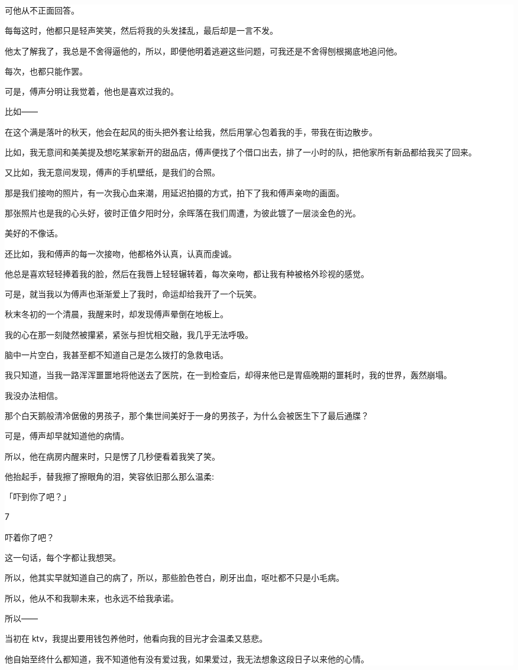 可他从不正面回答。

每每这时，他都只是轻声笑笑，然后将我的头发揉乱，最后却是一言不发。

他太了解我了，我总是不舍得逼他的，所以，即便他明着逃避这些问题，可我还是不舍得刨根揭底地追问他。

每次，也都只能作罢。

可是，傅声分明让我觉着，他也是喜欢过我的。

比如——

在这个满是落叶的秋天，他会在起风的街头把外套让给我，然后用掌心包着我的手，带我在街边散步。

比如，我无意间和美美提及想吃某家新开的甜品店，傅声便找了个借口出去，排了一小时的队，把他家所有新品都给我买了回来。

又比如，我无意间发现，傅声的手机壁纸，是我们的合照。

那是我们接吻的照片，有一次我心血来潮，用延迟拍摄的方式，拍下了我和傅声亲吻的画面。

那张照片也是我的心头好，彼时正值夕阳时分，余晖落在我们周遭，为彼此镀了一层淡金色的光。

美好的不像话。

还比如，我和傅声的每一次接吻，他都格外认真，认真而虔诚。

他总是喜欢轻轻捧着我的脸，然后在我唇上轻轻辗转着，每次亲吻，都让我有种被格外珍视的感觉。

可是，就当我以为傅声也渐渐爱上了我时，命运却给我开了一个玩笑。

秋末冬初的一个清晨，我醒来时，却发现傅声晕倒在地板上。

我的心在那一刻陡然被攥紧，紧张与担忧相交融，我几乎无法呼吸。

脑中一片空白，我甚至都不知道自己是怎么拨打的急救电话。

我只知道，当我一路浑浑噩噩地将他送去了医院，在一到检查后，却得来他已是胃癌晚期的噩耗时，我的世界，轰然崩塌。

我没办法相信。

那个白天鹅般清冷倨傲的男孩子，那个集世间美好于一身的男孩子，为什么会被医生下了最后通牒？

可是，傅声却早就知道他的病情。

所以，他在病房内醒来时，只是愣了几秒便看着我笑了笑。

他抬起手，替我擦了擦眼角的泪，笑容依旧那么那么温柔:

「吓到你了吧？」

7

吓着你了吧？

这一句话，每个字都让我想哭。

所以，他其实早就知道自己的病了，所以，那些脸色苍白，刷牙出血，呕吐都不只是小毛病。

所以，他从不和我聊未来，也永远不给我承诺。

所以——

当初在 ktv，我提出要用钱包养他时，他看向我的目光才会温柔又慈悲。

他自始至终什么都知道，我不知道他有没有爱过我，如果爱过，我无法想象这段日子以来他的心情。
